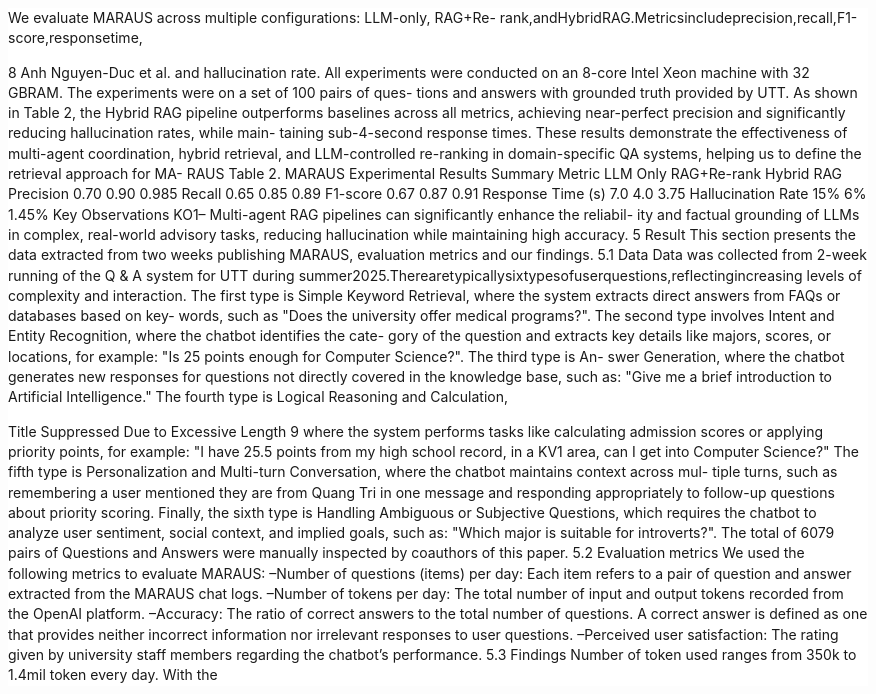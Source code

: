We evaluate MARAUS across multiple configurations: LLM-only, RAG+Re-
rank,andHybridRAG.Metricsincludeprecision,recall,F1-score,responsetime,

8 Anh Nguyen-Duc et al.
and hallucination rate. All experiments were conducted on an 8-core Intel Xeon
machine with 32 GBRAM. The experiments were on a set of 100 pairs of ques-
tions and answers with grounded truth provided by UTT. As shown in Table
2, the Hybrid RAG pipeline outperforms baselines across all metrics, achieving
near-perfect precision and significantly reducing hallucination rates, while main-
taining sub-4-second response times. These results demonstrate the effectiveness
of multi-agent coordination, hybrid retrieval, and LLM-controlled re-ranking in
domain-specific QA systems, helping us to define the retrieval approach for MA-
RAUS
Table 2. MARAUS Experimental Results Summary
Metric LLM Only RAG+Re-rank Hybrid RAG
Precision 0.70 0.90 0.985
Recall 0.65 0.85 0.89
F1-score 0.67 0.87 0.91
Response Time (s) 7.0 4.0 3.75
Hallucination Rate 15% 6% 1.45%
Key Observations
KO1– Multi-agent RAG pipelines can significantly enhance the reliabil-
ity and factual grounding of LLMs in complex, real-world advisory tasks,
reducing hallucination while maintaining high accuracy.
5 Result
This section presents the data extracted from two weeks publishing MARAUS,
evaluation metrics and our findings.
5.1 Data
Data was collected from 2-week running of the Q & A system for UTT during
summer2025.Therearetypicallysixtypesofuserquestions,reflectingincreasing
levels of complexity and interaction. The first type is Simple Keyword Retrieval,
where the system extracts direct answers from FAQs or databases based on key-
words, such as "Does the university offer medical programs?". The second type
involves Intent and Entity Recognition, where the chatbot identifies the cate-
gory of the question and extracts key details like majors, scores, or locations, for
example: "Is 25 points enough for Computer Science?". The third type is An-
swer Generation, where the chatbot generates new responses for questions not
directly covered in the knowledge base, such as: "Give me a brief introduction
to Artificial Intelligence." The fourth type is Logical Reasoning and Calculation,

Title Suppressed Due to Excessive Length 9
where the system performs tasks like calculating admission scores or applying
priority points, for example: "I have 25.5 points from my high school record, in
a KV1 area, can I get into Computer Science?" The fifth type is Personalization
and Multi-turn Conversation, where the chatbot maintains context across mul-
tiple turns, such as remembering a user mentioned they are from Quang Tri in
one message and responding appropriately to follow-up questions about priority
scoring. Finally, the sixth type is Handling Ambiguous or Subjective Questions,
which requires the chatbot to analyze user sentiment, social context, and implied
goals, such as: "Which major is suitable for introverts?". The total of 6079 pairs
of Questions and Answers were manually inspected by coauthors of this paper.
5.2 Evaluation metrics
We used the following metrics to evaluate MARAUS:
–Number of questions (items) per day: Each item refers to a pair of question
and answer extracted from the MARAUS chat logs.
–Number of tokens per day: The total number of input and output tokens
recorded from the OpenAI platform.
–Accuracy: The ratio of correct answers to the total number of questions. A
correct answer is defined as one that provides neither incorrect information
nor irrelevant responses to user questions.
–Perceived user satisfaction: The rating given by university staff members
regarding the chatbot’s performance.
5.3 Findings
Number of token used ranges from 350k to 1.4mil token every day. With the